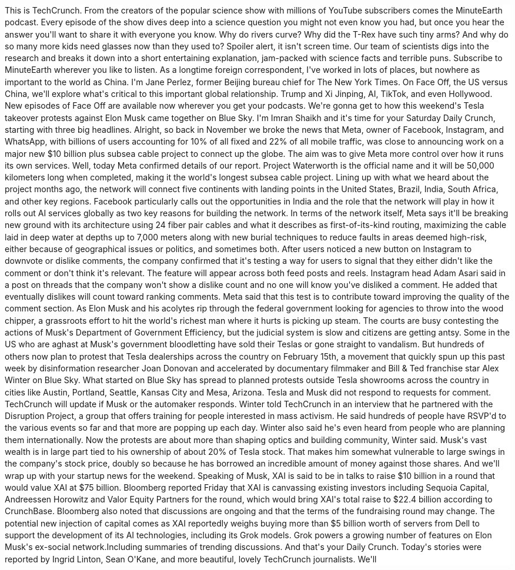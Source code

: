This is TechCrunch. From the creators of the popular science show with millions of YouTube subscribers comes the MinuteEarth podcast. Every episode of the show dives deep into a science question you might not even know you had, but once you hear the answer you'll want to share it with everyone you know. Why do rivers curve? Why did the T-Rex have such tiny arms? And why do so many more kids need glasses now than they used to? Spoiler alert, it isn't screen time. Our team of scientists digs into the research and breaks it down into a short entertaining explanation, jam-packed with science facts and terrible puns. Subscribe to MinuteEarth wherever you like to listen. As a longtime foreign correspondent, I've worked in lots of places, but nowhere as important to the world as China. I'm Jane Perlez, former Beijing bureau chief for The New York Times. On Face Off, the US versus China, we'll explore what's critical to this important global relationship. Trump and Xi Jinping, AI, TikTok, and even Hollywood. New episodes of Face Off are available now wherever you get your podcasts. We're gonna get to how this weekend's Tesla takeover protests against Elon Musk came together on Blue Sky. I'm Imran Shaikh and it's time for your Saturday Daily Crunch, starting with three big headlines. Alright, so back in November we broke the news that Meta, owner of Facebook, Instagram, and WhatsApp, with billions of users accounting for 10% of all fixed and 22% of all mobile traffic, was close to announcing work on a major new $10 billion plus subsea cable project to connect up the globe. The aim was to give Meta more control over how it runs its own services. Well, today Meta confirmed details of our report. Project Waterworth is the official name and it will be 50,000 kilometers long when completed, making it the world's longest subsea cable project. Lining up with what we heard about the project months ago, the network will connect five continents with landing points in the United States, Brazil, India, South Africa, and other key regions. Facebook particularly calls out the opportunities in India and the role that the network will play in how it rolls out AI services globally as two key reasons for building the network. In terms of the network itself, Meta says it'll be breaking new ground with its architecture using 24 fiber pair cables and what it describes as first-of-its-kind routing, maximizing the cable laid in deep water at depths up to 7,000 meters along with new burial techniques to reduce faults in areas deemed high-risk, either because of geographical issues or politics, and sometimes both. After users noticed a new button on Instagram to downvote or dislike comments, the company confirmed that it's testing a way for users to signal that they either didn't like the comment or don't think it's relevant. The feature will appear across both feed posts and reels. Instagram head Adam Asari said in a post on threads that the company won't show a dislike count and no one will know you've disliked a comment. He added that eventually dislikes will count toward ranking comments. Meta said that this test is to contribute toward improving the quality of the comment section. As Elon Musk and his acolytes rip through the federal government looking for agencies to throw into the wood chipper, a grassroots effort to hit the world's richest man where it hurts is picking up steam. The courts are busy contesting the actions of Musk's Department of Government Efficiency, but the judicial system is slow and citizens are getting antsy. Some in the US who are aghast at Musk's government bloodletting have sold their Teslas or gone straight to vandalism. But hundreds of others now plan to protest that Tesla dealerships across the country on February 15th, a movement that quickly spun up this past week by disinformation researcher Joan Donovan and accelerated by documentary filmmaker and Bill & Ted franchise star Alex Winter on Blue Sky. What started on Blue Sky has spread to planned protests outside Tesla showrooms across the country in cities like Austin, Portland, Seattle, Kansas City and Mesa, Arizona. Tesla and Musk did not respond to requests for comment. TechCrunch will update if Musk or the automaker responds. Winter told TechCrunch in an interview that he partnered with the Disruption Project, a group that offers training for people interested in mass activism. He said hundreds of people have RSVP'd to the various events so far and that more are popping up each day. Winter also said he's even heard from people who are planning them internationally. Now the protests are about more than shaping optics and building community, Winter said. Musk's vast wealth is in large part tied to his ownership of about 20% of Tesla stock. That makes him somewhat vulnerable to large swings in the company's stock price, doubly so because he has borrowed an incredible amount of money against those shares. And we'll wrap up with your startup news for the weekend. Speaking of Musk, XAI is said to be in talks to raise $10 billion in a round that would value XAI at $75 billion. Bloomberg reported Friday that XAI is canvassing existing investors including Sequoia Capital, Andreessen Horowitz and Valor Equity Partners for the round, which would bring XAI's total raise to $22.4 billion according to CrunchBase. Bloomberg also noted that discussions are ongoing and that the terms of the fundraising round may change. The potential new injection of capital comes as XAI reportedly weighs buying more than $5 billion worth of servers from Dell to support the development of its AI technologies, including its Grok models. Grok powers a growing number of features on Elon Musk's ex-social network.Including summaries of trending discussions. And that's your Daily Crunch. Today's stories were reported by Ingrid Linton, Sean O'Kane, and more beautiful, lovely TechCrunch journalists. We'll